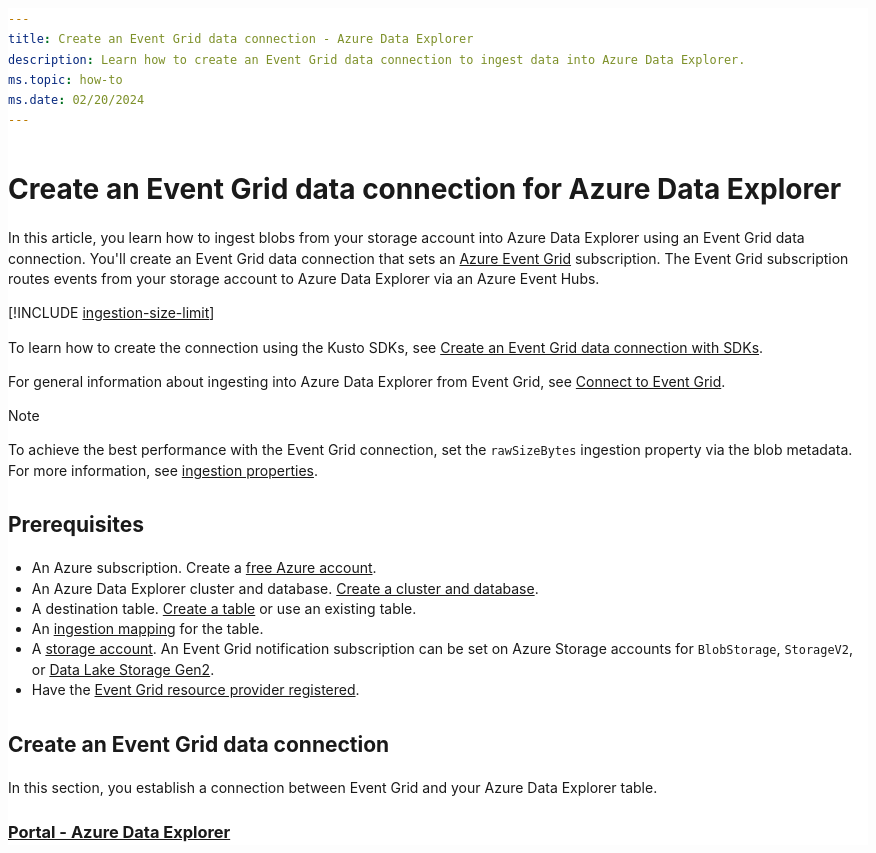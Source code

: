 ```yaml
---
title: Create an Event Grid data connection - Azure Data Explorer
description: Learn how to create an Event Grid data connection to ingest data into Azure Data Explorer.
ms.topic: how-to
ms.date: 02/20/2024
---
```


# Create an Event Grid data connection for Azure Data Explorer

In this article, you learn how to ingest blobs from your storage account into Azure Data Explorer using an Event Grid data connection. You'll create an Event Grid data connection that sets an [Azure Event Grid](/azure/event-grid/overview) subscription. The Event Grid subscription routes events from your storage account to Azure Data Explorer via an Azure Event Hubs.

[!INCLUDE [ingestion-size-limit](includes/cross-repo/ingestion-size-limit.md)]

To learn how to create the connection using the Kusto SDKs, see [Create an Event Grid data connection with SDKs](create-event-grid-connection-sdk.md).

For general information about ingesting into Azure Data Explorer from Event Grid, see [Connect to Event Grid](ingest-data-event-grid-overview.md).

> [!NOTE]
>
> To achieve the best performance with the Event Grid connection, set the `rawSizeBytes` ingestion property via the blob metadata. For more information, see [ingestion properties](ingest-data-event-grid-overview.md#ingestion-properties).

## Prerequisites

* An Azure subscription. Create a [free Azure account](https://azure.microsoft.com/free/).
* An Azure Data Explorer cluster and database. [Create a cluster and database](create-cluster-and-database.md).
* A destination table. [Create a table](/kusto/management/create-table-command?view=azure-data-explorer&preserve-view=true) or use an existing table.
* An [ingestion mapping](/kusto/management/mappings?view=azure-data-explorer&preserve-view=true) for the table.
* A [storage account](/azure/storage/common/storage-quickstart-create-account?tabs=azure-portal). An Event Grid notification subscription can be set on Azure Storage accounts for `BlobStorage`, `StorageV2`, or [Data Lake Storage Gen2](/azure/storage/blobs/data-lake-storage-introduction).
* Have the [Event Grid resource provider registered](/azure/event-grid/blob-event-quickstart-portal#register-the-event-grid-resource-provider).

## Create an Event Grid data connection

In this section, you establish a connection between Event Grid and your Azure Data Explorer table.

### [Portal - Azure Data Explorer](#tab/portal-adx)
